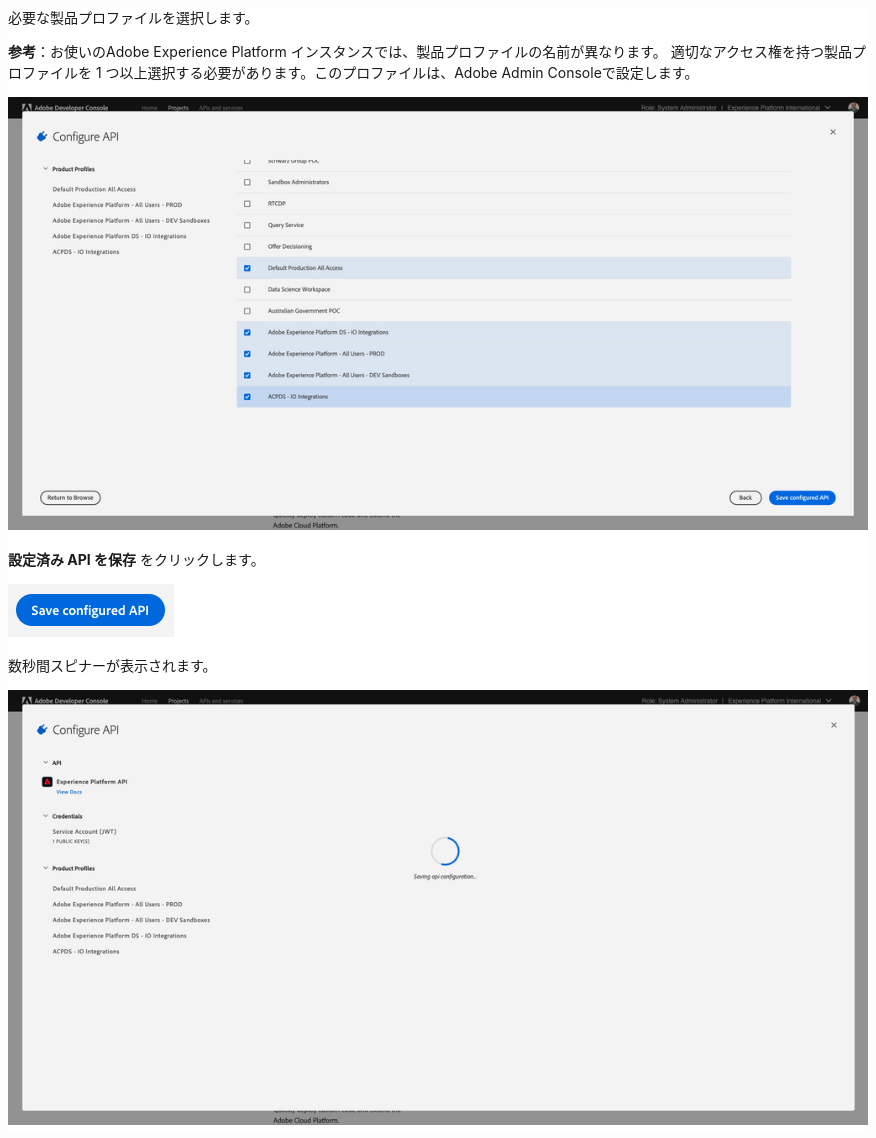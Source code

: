 必要な製品プロファイルを選択します。

**参考**：お使いのAdobe Experience Platform インスタンスでは、製品プロファイルの名前が異なります。 適切なアクセス権を持つ製品プロファイルを 1 つ以上選択する必要があります。このプロファイルは、Adobe Admin Consoleで設定します。

![Adobe I/Oの新規統合 ](./images/api9.png)

**設定済み API を保存** をクリックします。

![Adobe I/Oの新規統合 ](./images/saveconfig.png)

数秒間スピナーが表示されます。

![Adobe I/Oの新規統合 ](./images/api10.png)
